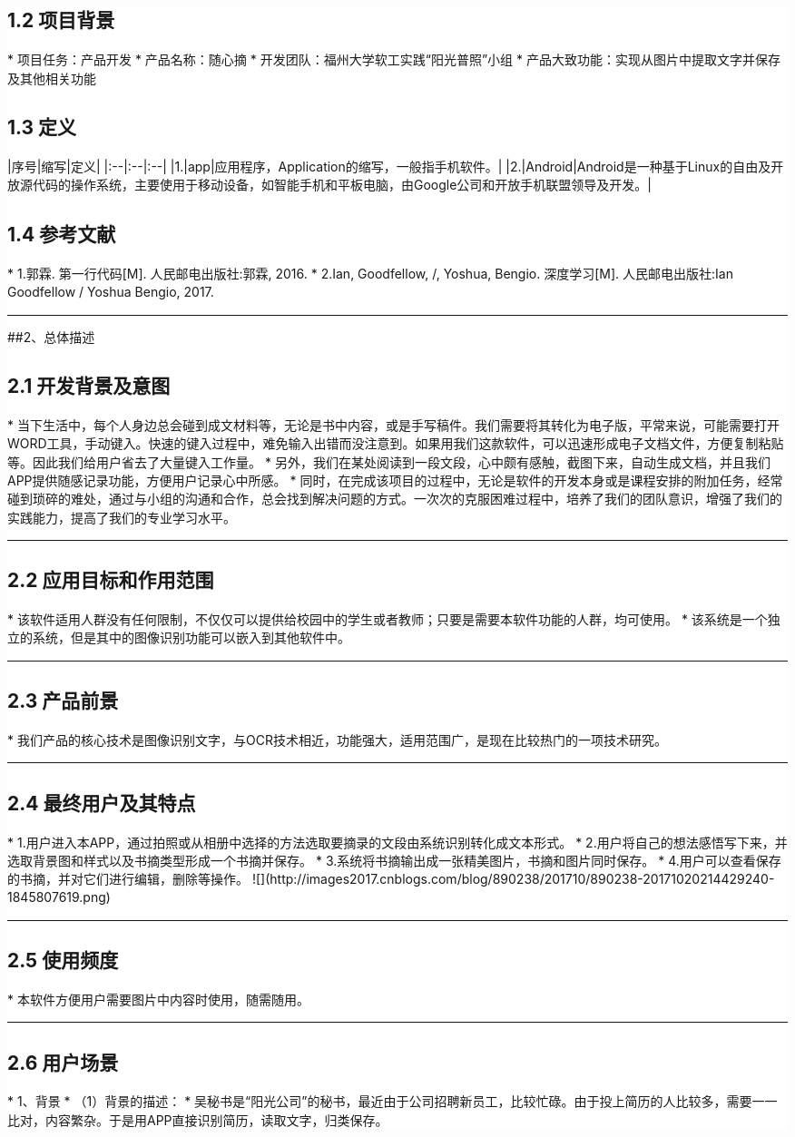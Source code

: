 <h2 id="B"> 1.2 项目背景</h2>
* 项目任务：产品开发
* 产品名称：随心摘 
* 开发团队：福州大学软工实践“阳光普照”小组
* 产品大致功能：实现从图片中提取文字并保存及其他相关功能

<h2 id="C"> 1.3 定义</h2>
|序号|缩写|定义|
|:--|:--|:--|
|1.|app|应用程序，Application的缩写，一般指手机软件。|
|2.|Android|Android是一种基于Linux的自由及开放源代码的操作系统，主要使用于移动设备，如智能手机和平板电脑，由Google公司和开放手机联盟领导及开发。|

<h2 id="D"> 1.4 参考文献</h2>
* 1.郭霖. 第一行代码[M]. 人民邮电出版社:郭霖, 2016.
* 2.Ian, Goodfellow, /, Yoshua, Bengio. 深度学习[M]. 人民邮电出版社:Ian Goodfellow / Yoshua Bengio, 2017.

***

##2、总体描述
<h2 id="E"> 2.1 开发背景及意图</h2>
* 当下生活中，每个人身边总会碰到成文材料等，无论是书中内容，或是手写稿件。我们需要将其转化为电子版，平常来说，可能需要打开WORD工具，手动键入。快速的键入过程中，难免输入出错而没注意到。如果用我们这款软件，可以迅速形成电子文档文件，方便复制粘贴等。因此我们给用户省去了大量键入工作量。
* 另外，我们在某处阅读到一段文段，心中颇有感触，截图下来，自动生成文档，并且我们APP提供随感记录功能，方便用户记录心中所感。
* 同时，在完成该项目的过程中，无论是软件的开发本身或是课程安排的附加任务，经常碰到琐碎的难处，通过与小组的沟通和合作，总会找到解决问题的方式。一次次的克服困难过程中，培养了我们的团队意识，增强了我们的实践能力，提高了我们的专业学习水平。

***

<h2 id="F"> 2.2 应用目标和作用范围</h2>
* 该软件适用人群没有任何限制，不仅仅可以提供给校园中的学生或者教师；只要是需要本软件功能的人群，均可使用。
* 该系统是一个独立的系统，但是其中的图像识别功能可以嵌入到其他软件中。

***

<h2 id="G"> 2.3 产品前景</h2>
* 我们产品的核心技术是图像识别文字，与OCR技术相近，功能强大，适用范围广，是现在比较热门的一项技术研究。

***

<h2 id="H"> 2.4 最终用户及其特点</h2>
* 1.用户进入本APP，通过拍照或从相册中选择的方法选取要摘录的文段由系统识别转化成文本形式。
* 2.用户将自己的想法感悟写下来，并选取背景图和样式以及书摘类型形成一个书摘并保存。
* 3.系统将书摘输出成一张精美图片，书摘和图片同时保存。
* 4.用户可以查看保存的书摘，并对它们进行编辑，删除等操作。
![](http://images2017.cnblogs.com/blog/890238/201710/890238-20171020214429240-1845807619.png)

***

<h2 id="I"> 2.5 使用频度</h2>
* 本软件方便用户需要图片中内容时使用，随需随用。

***

<h2 id="J"> 2.6 用户场景</h2>
* 1、背景
* （1）背景的描述：
* 吴秘书是“阳光公司”的秘书，最近由于公司招聘新员工，比较忙碌。由于投上简历的人比较多，需要一一比对，内容繁杂。于是用APP直接识别简历，读取文字，归类保存。
